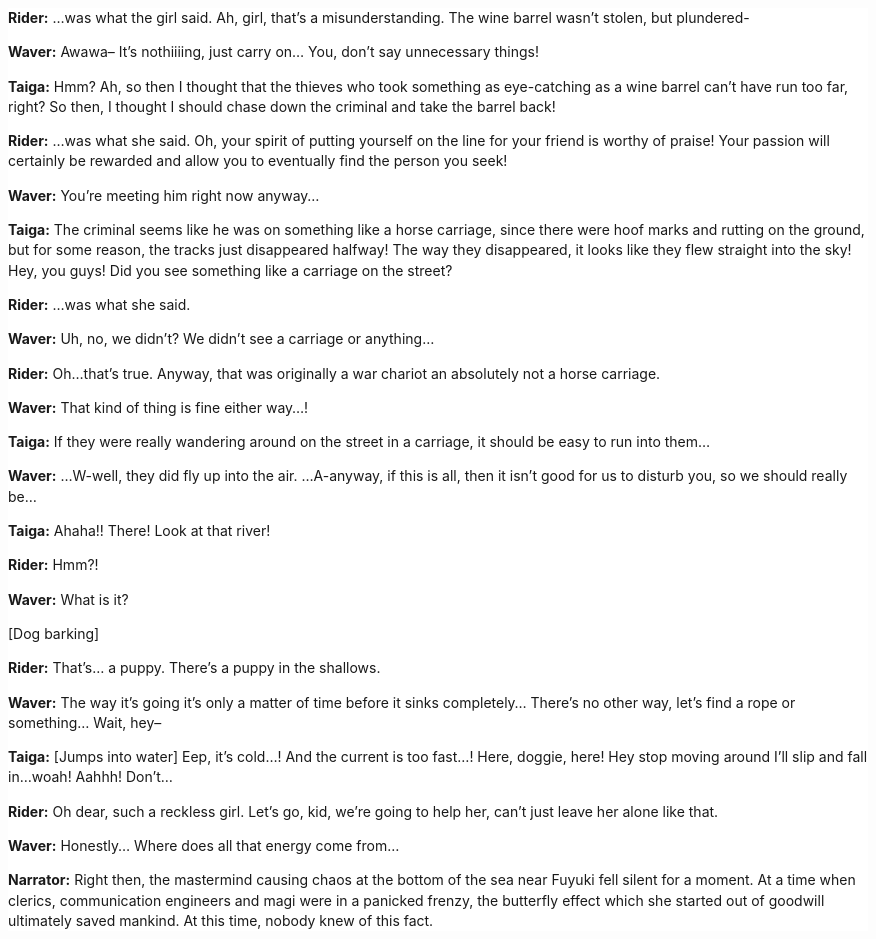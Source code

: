 **Rider:**  …was what the girl said. Ah, girl, that’s a misunderstanding. The wine barrel wasn’t stolen, but plundered-  
  
**Waver:**  Awawa– It’s nothiiiing, just carry on… You, don’t say unnecessary things!  
  
**Taiga:**  Hmm? Ah, so then I thought that the thieves who took something as eye-catching as a wine barrel can’t have run too far, right? So then, I thought I should chase down the criminal and take the barrel back!  
  
**Rider:**  …was what she said. Oh, your spirit of putting yourself on the line for your friend is worthy of praise! Your passion will certainly be rewarded and allow you to eventually find the person you seek!  
  
**Waver:**  You’re meeting him right now anyway…  
  
**Taiga:**  The criminal seems like he was on something like a horse carriage, since there were hoof marks and rutting on the ground, but for some reason, the tracks just disappeared halfway! The way they disappeared, it looks like they flew straight into the sky! Hey, you guys! Did you see something like a carriage on the street?  
  
**Rider:**  …was what she said.  
  
**Waver:**  Uh, no, we didn’t? We didn’t see a carriage or anything…  
  
**Rider:**  Oh…that’s true. Anyway, that was originally a war chariot an absolutely not a horse carriage.  
  
**Waver:**  That kind of thing is fine either way…!  
  
**Taiga:**  If they were really wandering around on the street in a carriage, it should be easy to run into them…  
  
**Waver:**  …W-well, they did fly up into the air. …A-anyway, if this is all, then it isn’t good for us to disturb you, so we should really be…  
  
**Taiga:**  Ahaha!! There! Look at that river!  
  
**Rider:**  Hmm?!  
  
**Waver:**  What is it?  
  
[Dog barking]  
  
**Rider:**  That’s… a puppy. There’s a puppy in the shallows.  
  
**Waver:**  The way it’s going it’s only a matter of time before it sinks completely… There’s no other way, let’s find a rope or something… Wait, hey–  
  
**Taiga:**  [Jumps into water] Eep, it’s cold…! And the current is too fast…! Here, doggie, here! Hey stop moving around I’ll slip and fall in…woah! Aahhh! Don’t…  
  
**Rider:**  Oh dear, such a reckless girl. Let’s go, kid, we’re going to help her, can’t just leave her alone like that.  
  
**Waver:**  Honestly… Where does all that energy come from…  
  
**Narrator:**  Right then, the mastermind causing chaos at the bottom of the sea near Fuyuki fell silent for a moment. At a time when clerics, communication engineers and magi were in a panicked frenzy, the butterfly effect which she started out of goodwill ultimately saved mankind. At this time, nobody knew of this fact.  
  